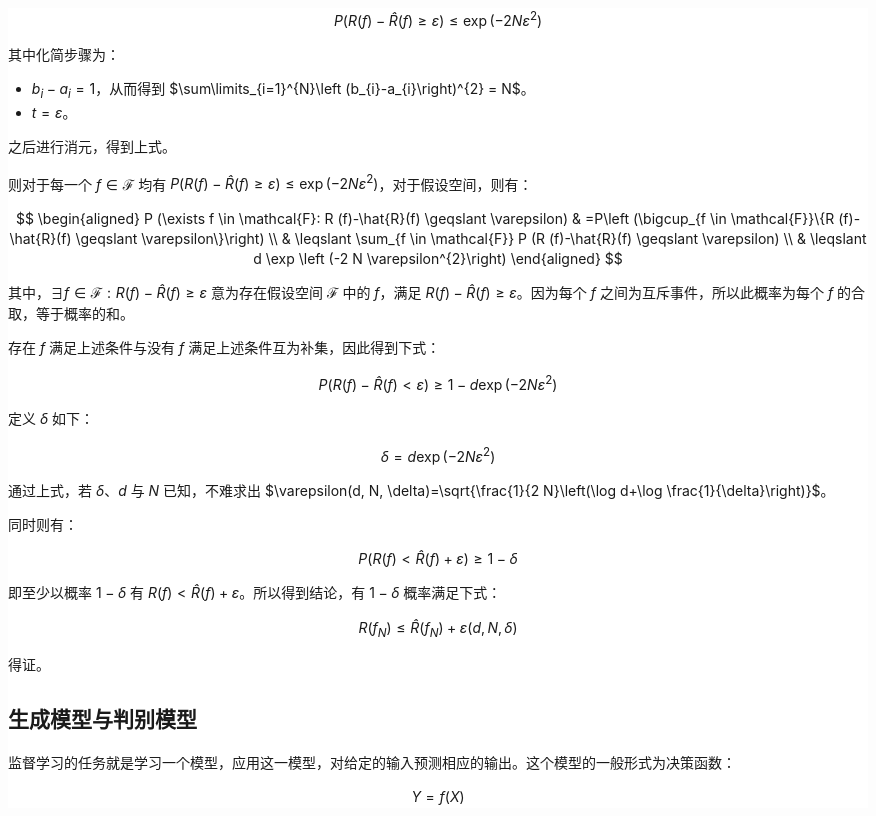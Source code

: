 $$P (R (f)-\hat{R}(f) \geqslant \varepsilon) \leqslant \exp \left (-2 N \varepsilon^{2}\right)$$

其中化简步骤为：

- $b_i-a_i = 1$，从而得到 $\sum\limits_{i=1}^{N}\left (b_{i}-a_{i}\right)^{2} = N$。
- $t=\varepsilon$。

之后进行消元，得到上式。

则对于每一个 $f\in\mathcal{F}$ 均有 $P (R (f)-\hat{R}(f) \geqslant \varepsilon) \leqslant \exp \left (-2 N \varepsilon^{2}\right)$，对于假设空间，则有：

$$
\begin{aligned}
P (\exists f \in \mathcal{F}: R (f)-\hat{R}(f) \geqslant \varepsilon) & =P\left (\bigcup_{f \in \mathcal{F}}\{R (f)-\hat{R}(f) \geqslant \varepsilon\}\right) \\
& \leqslant \sum_{f \in \mathcal{F}} P (R (f)-\hat{R}(f) \geqslant \varepsilon) \\
& \leqslant d \exp \left (-2 N \varepsilon^{2}\right)
\end{aligned}
$$

其中，$\exists f \in \mathcal{F}: R (f)-\hat{R}(f) \geqslant \varepsilon$ 意为存在假设空间 $\mathcal{F}$ 中的 $f$，满足 $R (f)-\hat{R}(f) \geqslant \varepsilon$。因为每个 $f$ 之间为互斥事件，所以此概率为每个 $f$ 的合取，等于概率的和。

存在 $f$ 满足上述条件与没有 $f$ 满足上述条件互为补集，因此得到下式：

$$
P (R (f)-\hat{R}(f)<\varepsilon) \geqslant 1-d \exp \left (-2 N \varepsilon^{2}\right)
$$

定义 $\delta$ 如下：

$$
\delta=d \exp \left (-2 N \varepsilon^{2}\right)
$$

通过上式，若 $\delta$、$d$ 与 $N$ 已知，不难求出 $\varepsilon(d, N, \delta)=\sqrt{\frac{1}{2 N}\left(\log d+\log \frac{1}{\delta}\right)}$。

同时则有：

$$
P (R (f)<\hat{R}(f)+\varepsilon) \geqslant 1-\delta
$$

即至少以概率 $1-\delta$ 有 $R(f)<\hat{R}(f)+\varepsilon$。所以得到结论，有 $1-\delta$ 概率满足下式：

$$
R\left (f_{N}\right) \leqslant \hat{R}\left (f_{N}\right)+\varepsilon (d, N, \delta)
$$

得证。

## 生成模型与判别模型

监督学习的任务就是学习一个模型，应用这一模型，对给定的输入预测相应的输出。这个模型的一般形式为决策函数：

$$
Y=f (X)
$$
